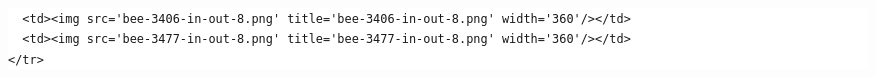       <td><img src='bee-3406-in-out-8.png' title='bee-3406-in-out-8.png' width='360'/></td>
      <td><img src='bee-3477-in-out-8.png' title='bee-3477-in-out-8.png' width='360'/></td>
    </tr>
  </table>
</html>
